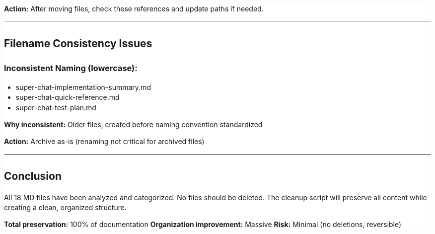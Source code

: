 **Action:** After moving files, check these references and update paths if needed.

---

## Filename Consistency Issues

### Inconsistent Naming (lowercase):
- super-chat-implementation-summary.md
- super-chat-quick-reference.md
- super-chat-test-plan.md

**Why inconsistent:** Older files, created before naming convention standardized

**Action:** Archive as-is (renaming not critical for archived files)

---

## Conclusion

All 18 MD files have been analyzed and categorized. No files should be deleted. The cleanup script will preserve all content while creating a clean, organized structure.

**Total preservation:** 100% of documentation
**Organization improvement:** Massive
**Risk:** Minimal (no deletions, reversible)
